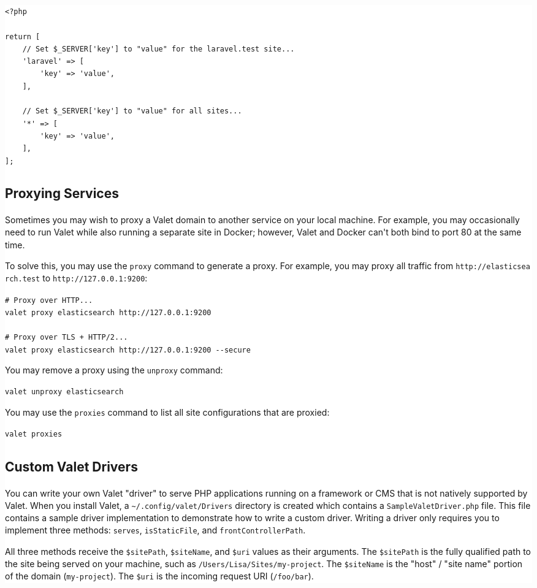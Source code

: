     <?php

    return [
        // Set $_SERVER['key'] to "value" for the laravel.test site...
        'laravel' => [
            'key' => 'value',
        ],

        // Set $_SERVER['key'] to "value" for all sites...
        '*' => [
            'key' => 'value',
        ],
    ];

<a name="proxying-services"></a>
## Proxying Services

Sometimes you may wish to proxy a Valet domain to another service on your local machine. For example, you may occasionally need to run Valet while also running a separate site in Docker; however, Valet and Docker can't both bind to port 80 at the same time.

To solve this, you may use the `proxy` command to generate a proxy. For example, you may proxy all traffic from `http://elasticsearch.test` to `http://127.0.0.1:9200`:

```shell
# Proxy over HTTP...
valet proxy elasticsearch http://127.0.0.1:9200

# Proxy over TLS + HTTP/2...
valet proxy elasticsearch http://127.0.0.1:9200 --secure
```

You may remove a proxy using the `unproxy` command:

```shell
valet unproxy elasticsearch
```

You may use the `proxies` command to list all site configurations that are proxied:

```shell
valet proxies
```

<a name="custom-valet-drivers"></a>
## Custom Valet Drivers

You can write your own Valet "driver" to serve PHP applications running on a framework or CMS that is not natively supported by Valet. When you install Valet, a `~/.config/valet/Drivers` directory is created which contains a `SampleValetDriver.php` file. This file contains a sample driver implementation to demonstrate how to write a custom driver. Writing a driver only requires you to implement three methods: `serves`, `isStaticFile`, and `frontControllerPath`.

All three methods receive the `$sitePath`, `$siteName`, and `$uri` values as their arguments. The `$sitePath` is the fully qualified path to the site being served on your machine, such as `/Users/Lisa/Sites/my-project`. The `$siteName` is the "host" / "site name" portion of the domain (`my-project`). The `$uri` is the incoming request URI (`/foo/bar`).

